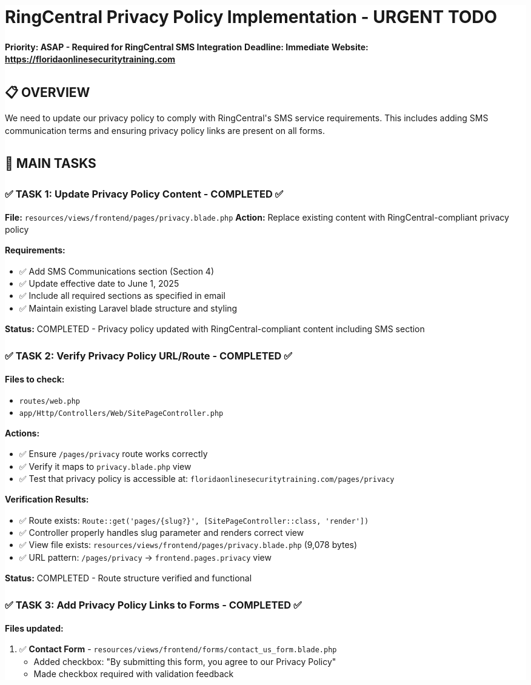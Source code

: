 # RingCentral Privacy Policy Implementation - URGENT TODO

**Priority: ASAP - Required for RingCentral SMS Integration**
**Deadline: Immediate**
**Website: https://floridaonlinesecuritytraining.com**

## 📋 OVERVIEW
We need to update our privacy policy to comply with RingCentral's SMS service requirements. This includes adding SMS communication terms and ensuring privacy policy links are present on all forms.

## 🎯 MAIN TASKS

### ✅ TASK 1: Update Privacy Policy Content - COMPLETED ✅
**File:** `resources/views/frontend/pages/privacy.blade.php`
**Action:** Replace existing content with RingCentral-compliant privacy policy

**Requirements:**
- ✅ Add SMS Communications section (Section 4)
- ✅ Update effective date to June 1, 2025
- ✅ Include all required sections as specified in email
- ✅ Maintain existing Laravel blade structure and styling

**Status:** COMPLETED - Privacy policy updated with RingCentral-compliant content including SMS section

### ✅ TASK 2: Verify Privacy Policy URL/Route - COMPLETED ✅
**Files to check:** 
- `routes/web.php`
- `app/Http/Controllers/Web/SitePageController.php`

**Actions:**
- ✅ Ensure `/pages/privacy` route works correctly
- ✅ Verify it maps to `privacy.blade.php` view
- ✅ Test that privacy policy is accessible at: `floridaonlinesecuritytraining.com/pages/privacy`

**Verification Results:**
- ✅ Route exists: `Route::get('pages/{slug?}', [SitePageController::class, 'render'])`
- ✅ Controller properly handles slug parameter and renders correct view
- ✅ View file exists: `resources/views/frontend/pages/privacy.blade.php` (9,078 bytes)
- ✅ URL pattern: `/pages/privacy` → `frontend.pages.privacy` view

**Status:** COMPLETED - Route structure verified and functional

### ✅ TASK 3: Add Privacy Policy Links to Forms - COMPLETED ✅
**Files updated:**

1. ✅ **Contact Form** - `resources/views/frontend/forms/contact_us_form.blade.php`
   - Added checkbox: "By submitting this form, you agree to our Privacy Policy"
   - Made checkbox required with validation feedback
